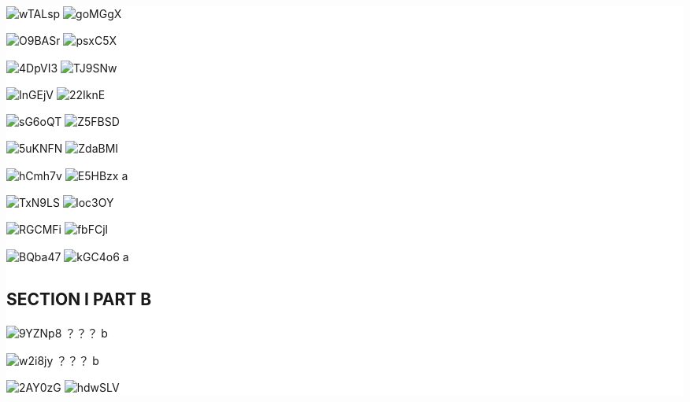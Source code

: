 ![wTALsp](https://liuchenmaths-1256826619.cos.ap-nanjing.myqcloud.com/uPic/wTALsp.png)
![goMGgX](https://liuchenmaths-1256826619.cos.ap-nanjing.myqcloud.com/uPic/goMGgX.png)

![O9BASr](https://liuchenmaths-1256826619.cos.ap-nanjing.myqcloud.com/uPic/O9BASr.png)
![psxC5X](https://liuchenmaths-1256826619.cos.ap-nanjing.myqcloud.com/uPic/psxC5X.png)

![4DpVI3](https://liuchenmaths-1256826619.cos.ap-nanjing.myqcloud.com/uPic/4DpVI3.png)
![TJ9SNw](https://liuchenmaths-1256826619.cos.ap-nanjing.myqcloud.com/uPic/TJ9SNw.png)

![InGEjV](https://liuchenmaths-1256826619.cos.ap-nanjing.myqcloud.com/uPic/InGEjV.png)
![22IknE](https://liuchenmaths-1256826619.cos.ap-nanjing.myqcloud.com/uPic/22IknE.png)

![sG6oQT](https://liuchenmaths-1256826619.cos.ap-nanjing.myqcloud.com/uPic/sG6oQT.png)
![Z5FBSD](https://liuchenmaths-1256826619.cos.ap-nanjing.myqcloud.com/uPic/Z5FBSD.png)

![5uKNFN](https://liuchenmaths-1256826619.cos.ap-nanjing.myqcloud.com/uPic/5uKNFN.png)
![ZdaBMI](https://liuchenmaths-1256826619.cos.ap-nanjing.myqcloud.com/uPic/ZdaBMI.png)

![hCmh7v](https://liuchenmaths-1256826619.cos.ap-nanjing.myqcloud.com/uPic/hCmh7v.png)
![E5HBzx](https://liuchenmaths-1256826619.cos.ap-nanjing.myqcloud.com/uPic/E5HBzx.png)
a

![TxN9LS](https://liuchenmaths-1256826619.cos.ap-nanjing.myqcloud.com/uPic/TxN9LS.png)
![Ioc3OY](https://liuchenmaths-1256826619.cos.ap-nanjing.myqcloud.com/uPic/Ioc3OY.png)

![RGCMFi](https://liuchenmaths-1256826619.cos.ap-nanjing.myqcloud.com/uPic/RGCMFi.png)
![fbFCjl](https://liuchenmaths-1256826619.cos.ap-nanjing.myqcloud.com/uPic/fbFCjl.png)

![BQba47](https://liuchenmaths-1256826619.cos.ap-nanjing.myqcloud.com/uPic/BQba47.png)
![kGC4o6](https://liuchenmaths-1256826619.cos.ap-nanjing.myqcloud.com/uPic/kGC4o6.png)
a


## SECTION I PART B
![9YZNp8](https://liuchenmaths-1256826619.cos.ap-nanjing.myqcloud.com/uPic/9YZNp8.png)
？？？
b

![w2i8jy](https://liuchenmaths-1256826619.cos.ap-nanjing.myqcloud.com/uPic/w2i8jy.png)
？？？
b

![2AY0zG](https://liuchenmaths-1256826619.cos.ap-nanjing.myqcloud.com/uPic/2AY0zG.png)
![hdwSLV](https://liuchenmaths-1256826619.cos.ap-nanjing.myqcloud.com/uPic/hdwSLV.png)
